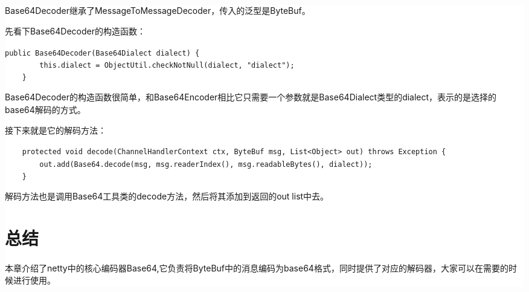 Base64Decoder继承了MessageToMessageDecoder，传入的泛型是ByteBuf。

先看下Base64Decoder的构造函数：

```
public Base64Decoder(Base64Dialect dialect) {
        this.dialect = ObjectUtil.checkNotNull(dialect, "dialect");
    }
```

Base64Decoder的构造函数很简单，和Base64Encoder相比它只需要一个参数就是Base64Dialect类型的dialect，表示的是选择的base64解码的方式。

接下来就是它的解码方法：

```
    protected void decode(ChannelHandlerContext ctx, ByteBuf msg, List<Object> out) throws Exception {
        out.add(Base64.decode(msg, msg.readerIndex(), msg.readableBytes(), dialect));
    }
```

解码方法也是调用Base64工具类的decode方法，然后将其添加到返回的out list中去。

# 总结

本章介绍了netty中的核心编码器Base64,它负责将ByteBuf中的消息编码为base64格式，同时提供了对应的解码器，大家可以在需要的时候进行使用。
















